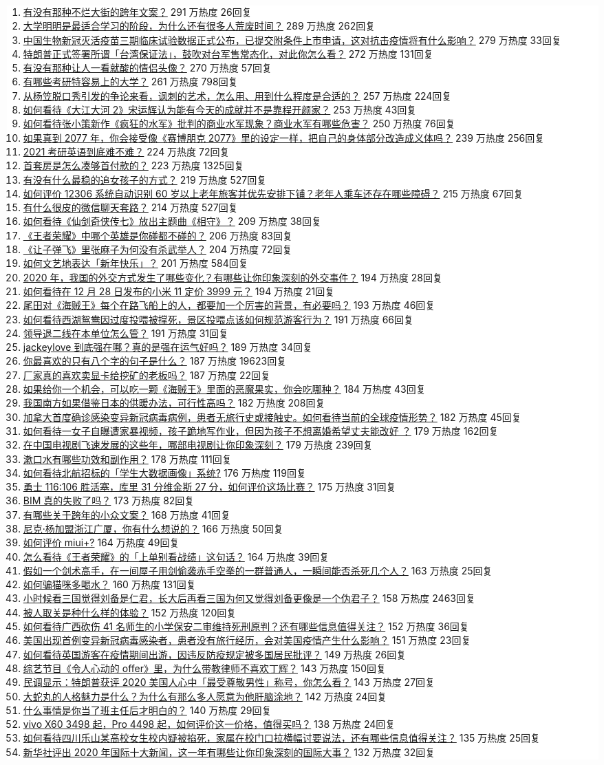 1. [有没有那种不烂大街的跨年文案？](https://www.zhihu.com/question/435290586) 291 万热度 26回复
1. [大学明明是最适合学习的阶段，为什么还有很多人荒废时间？](https://www.zhihu.com/question/436615084) 289 万热度 262回复
1. [中国生物新冠灭活疫苗三期临床试验数据正式公布，已提交附条件上市申请，这对抗击疫情将有什么影响？](https://www.zhihu.com/question/437139406) 279 万热度 33回复
1. [特朗普正式签署所谓「台湾保证法」，鼓吹对台军售常态化，对此你怎么看？](https://www.zhihu.com/question/436844879) 272 万热度 131回复
1. [有没有那种让人一看就酸的情侣头像？](https://www.zhihu.com/question/432753689) 270 万热度 57回复
1. [有哪些考研特容易上的大学？](https://www.zhihu.com/question/295853267) 261 万热度 798回复
1. [从杨笠脱口秀引发的争论来看，讽刺的艺术，怎么用、用到什么程度是合适的？](https://www.zhihu.com/question/436836729) 257 万热度 224回复
1. [如何看待《大江大河 2》宋运辉认为能有今天的成就并不是靠程开颜家？](https://www.zhihu.com/question/436716444) 253 万热度 43回复
1. [如何看待张小策新作《疯狂的水军》批判的商业水军现象？商业水军有哪些危害？](https://www.zhihu.com/question/436865891) 250 万热度 76回复
1. [如果真到 2077 年，你会接受像《赛博朋克 2077》里的设定一样，把自己的身体部分改造成义体吗？](https://www.zhihu.com/question/436761122) 239 万热度 256回复
1. [2021 考研英语到底难不难？](https://www.zhihu.com/question/436605501) 224 万热度 72回复
1. [首套房是怎么凑够首付款的？](https://www.zhihu.com/question/311872003) 223 万热度 1325回复
1. [有没有什么最稳的追女孩子的方式？](https://www.zhihu.com/question/356331642) 219 万热度 527回复
1. [如何评价 12306 系统自动识别 60 岁以上老年旅客并优先安排下铺？老年人乘车还存在哪些障碍？](https://www.zhihu.com/question/436976976) 215 万热度 67回复
1. [有什么很皮的微信聊天套路？](https://www.zhihu.com/question/265328713) 214 万热度 527回复
1. [如何看待《仙剑奇侠传七》放出主题曲《相守》？](https://www.zhihu.com/question/436991423) 209 万热度 38回复
1. [《王者荣耀》中哪个英雄是你碰都不碰的？](https://www.zhihu.com/question/435874495) 206 万热度 83回复
1. [《让子弹飞》里张麻子为何没有杀武举人？](https://www.zhihu.com/question/434899190) 204 万热度 72回复
1. [如何文艺地表达「新年快乐」？](https://www.zhihu.com/question/40099220) 201 万热度 584回复
1. [2020 年，我国的外交方式发生了哪些变化？有哪些让你印象深刻的外交事件？](https://www.zhihu.com/question/435793334) 194 万热度 28回复
1. [如何看待在 12 月 28 日发布的小米 11 定价 3999 元？](https://www.zhihu.com/question/436916258) 194 万热度 21回复
1. [尾田对《海贼王》每个在路飞船上的人，都要加一个厉害的背景，有必要吗？](https://www.zhihu.com/question/436959042) 193 万热度 46回复
1. [如何看待西湖鸳鸯因过度投喂被撑死，景区投喂点该如何规范游客行为？](https://www.zhihu.com/question/436883429) 191 万热度 66回复
1. [领导退二线在本单位怎么管？](https://www.zhihu.com/question/435740355) 191 万热度 31回复
1. [jackeylove 到底强在哪？真的是强在运气好吗？](https://www.zhihu.com/question/436635120) 189 万热度 34回复
1. [你最喜欢的只有八个字的句子是什么？](https://www.zhihu.com/question/371831330) 187 万热度 19623回复
1. [厂家真的喜欢卖显卡给挖矿的老板吗？](https://www.zhihu.com/question/436798524) 187 万热度 22回复
1. [如果给你一个机会，可以吃一颗《海贼王》里面的恶魔果实，你会吃哪种？](https://www.zhihu.com/question/436568017) 184 万热度 43回复
1. [我国南方如果借鉴日本的供暖办法，可行性高吗？](https://www.zhihu.com/question/433691204) 182 万热度 208回复
1. [加拿大首度确诊感染变异新冠病毒病例，患者无旅行史或接触史。如何看待当前的全球疫情形势？](https://www.zhihu.com/question/436677872) 182 万热度 45回复
1. [如何看待一女子自曝遭家暴视频，孩子跪地写作业，但因为孩子不想离婚希望丈夫能改好 ？](https://www.zhihu.com/question/436984435) 179 万热度 162回复
1. [在中国电视剧飞速发展的这些年，哪部电视剧让你印象深刻？](https://www.zhihu.com/question/436710379) 179 万热度 239回复
1. [漱口水有哪些功效和副作用？](https://www.zhihu.com/question/20368732) 178 万热度 111回复
1. [如何看待北航招标的「学生大数据画像」系统?](https://www.zhihu.com/question/436833268) 176 万热度 119回复
1. [勇士 116:106 胜活塞，库里 31 分维金斯 27 分，如何评价这场比赛？](https://www.zhihu.com/question/437109489) 175 万热度 31回复
1. [BIM 真的失败了吗？](https://www.zhihu.com/question/379474265) 173 万热度 82回复
1. [有哪些关于跨年的小众文案？](https://www.zhihu.com/question/436676337) 168 万热度 41回复
1. [尼克·杨加盟浙江广厦，你有什么想说的？](https://www.zhihu.com/question/436932174) 166 万热度 50回复
1. [如何评价 miui+?](https://www.zhihu.com/question/436908172) 164 万热度 49回复
1. [怎么看待《王者荣耀》的「上单别看战绩」这句话？](https://www.zhihu.com/question/436949221) 164 万热度 39回复
1. [假如一个剑术高手，在一间屋子用剑偷袭赤手空拳的一群普通人，一瞬间能否杀死几个人？](https://www.zhihu.com/question/436447311) 163 万热度 25回复
1. [如何骗猫咪多喝水？](https://www.zhihu.com/question/433215489) 160 万热度 131回复
1. [小时候看三国觉得刘备是仁君，长大后再看三国为何又觉得刘备更像是一个伪君子？](https://www.zhihu.com/question/290387649) 158 万热度 2463回复
1. [被人取关是种什么样的体验？](https://www.zhihu.com/question/37380578) 152 万热度 120回复
1. [如何看待广西砍伤 41 名师生的小学保安二审维持死刑原判？还有哪些信息值得关注？](https://www.zhihu.com/question/437132178) 152 万热度 36回复
1. [美国出现首例变异新冠病毒感染者，患者没有旅行经历，会对美国疫情产生什么影响？](https://www.zhihu.com/question/437113660) 151 万热度 23回复
1. [如何看待英国游客在疫情期间出游，因违反防疫规定被多国居民批评？](https://www.zhihu.com/question/437117126) 149 万热度 26回复
1. [综艺节目《令人心动的 offer》里，为什么带教律师不喜欢丁辉？](https://www.zhihu.com/question/431317603) 143 万热度 150回复
1. [民调显示：特朗普获评 2020 美国人心中「最受尊敬男性」称号，你怎么看？](https://www.zhihu.com/question/437157779) 143 万热度 27回复
1. [大蛇丸的人格魅力是什么？为什么有那么多人愿意为他肝脑涂地？](https://www.zhihu.com/question/433778367) 142 万热度 24回复
1. [什么事情是你当了班主任后才明白的？](https://www.zhihu.com/question/279630553) 140 万热度 29回复
1. [vivo X60 3498 起，Pro 4498 起，如何评价这一价格，值得买吗？](https://www.zhihu.com/question/437062552) 138 万热度 24回复
1. [如何看待四川乐山某高校女生校内疑被掐死，家属在校门口拉横幅讨要说法，还有哪些信息值得关注？](https://www.zhihu.com/question/437153825) 135 万热度 25回复
1. [新华社评出 2020 年国际十大新闻，这一年有哪些让你印象深刻的国际大事？](https://www.zhihu.com/question/437119722) 132 万热度 32回复
